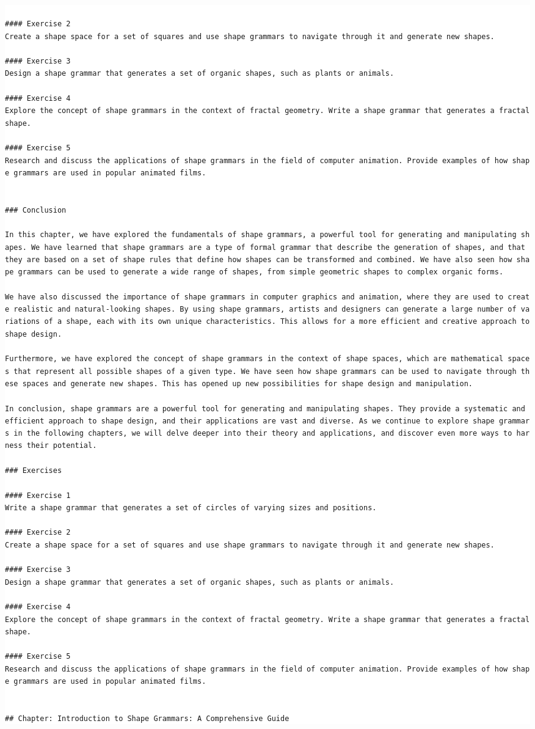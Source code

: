 ```

#### Exercise 2
Create a shape space for a set of squares and use shape grammars to navigate through it and generate new shapes.

#### Exercise 3
Design a shape grammar that generates a set of organic shapes, such as plants or animals.

#### Exercise 4
Explore the concept of shape grammars in the context of fractal geometry. Write a shape grammar that generates a fractal shape.

#### Exercise 5
Research and discuss the applications of shape grammars in the field of computer animation. Provide examples of how shape grammars are used in popular animated films.


### Conclusion

In this chapter, we have explored the fundamentals of shape grammars, a powerful tool for generating and manipulating shapes. We have learned that shape grammars are a type of formal grammar that describe the generation of shapes, and that they are based on a set of shape rules that define how shapes can be transformed and combined. We have also seen how shape grammars can be used to generate a wide range of shapes, from simple geometric shapes to complex organic forms.

We have also discussed the importance of shape grammars in computer graphics and animation, where they are used to create realistic and natural-looking shapes. By using shape grammars, artists and designers can generate a large number of variations of a shape, each with its own unique characteristics. This allows for a more efficient and creative approach to shape design.

Furthermore, we have explored the concept of shape grammars in the context of shape spaces, which are mathematical spaces that represent all possible shapes of a given type. We have seen how shape grammars can be used to navigate through these spaces and generate new shapes. This has opened up new possibilities for shape design and manipulation.

In conclusion, shape grammars are a powerful tool for generating and manipulating shapes. They provide a systematic and efficient approach to shape design, and their applications are vast and diverse. As we continue to explore shape grammars in the following chapters, we will delve deeper into their theory and applications, and discover even more ways to harness their potential.

### Exercises

#### Exercise 1
Write a shape grammar that generates a set of circles of varying sizes and positions.

#### Exercise 2
Create a shape space for a set of squares and use shape grammars to navigate through it and generate new shapes.

#### Exercise 3
Design a shape grammar that generates a set of organic shapes, such as plants or animals.

#### Exercise 4
Explore the concept of shape grammars in the context of fractal geometry. Write a shape grammar that generates a fractal shape.

#### Exercise 5
Research and discuss the applications of shape grammars in the field of computer animation. Provide examples of how shape grammars are used in popular animated films.


## Chapter: Introduction to Shape Grammars: A Comprehensive Guide

```